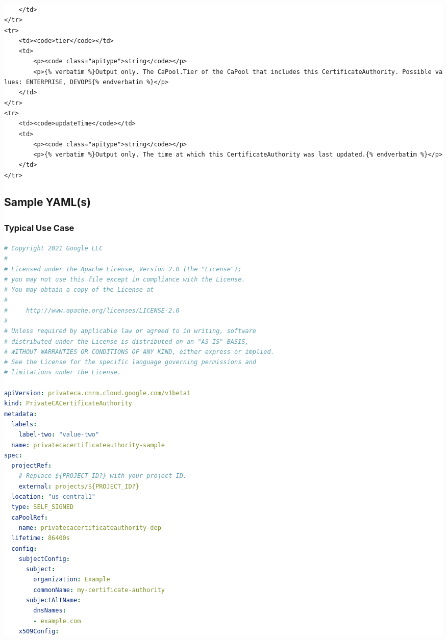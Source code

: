         </td>
    </tr>
    <tr>
        <td><code>tier</code></td>
        <td>
            <p><code class="apitype">string</code></p>
            <p>{% verbatim %}Output only. The CaPool.Tier of the CaPool that includes this CertificateAuthority. Possible values: ENTERPRISE, DEVOPS{% endverbatim %}</p>
        </td>
    </tr>
    <tr>
        <td><code>updateTime</code></td>
        <td>
            <p><code class="apitype">string</code></p>
            <p>{% verbatim %}Output only. The time at which this CertificateAuthority was last updated.{% endverbatim %}</p>
        </td>
    </tr>
</tbody>
</table>

## Sample YAML(s)

### Typical Use Case
```yaml
# Copyright 2021 Google LLC
#
# Licensed under the Apache License, Version 2.0 (the "License");
# you may not use this file except in compliance with the License.
# You may obtain a copy of the License at
#
#     http://www.apache.org/licenses/LICENSE-2.0
#
# Unless required by applicable law or agreed to in writing, software
# distributed under the License is distributed on an "AS IS" BASIS,
# WITHOUT WARRANTIES OR CONDITIONS OF ANY KIND, either express or implied.
# See the License for the specific language governing permissions and
# limitations under the License.

apiVersion: privateca.cnrm.cloud.google.com/v1beta1
kind: PrivateCACertificateAuthority
metadata:
  labels:
    label-two: "value-two"
  name: privatecacertificateauthority-sample
spec:
  projectRef:
    # Replace ${PROJECT_ID?} with your project ID.
    external: projects/${PROJECT_ID?}
  location: "us-central1"
  type: SELF_SIGNED
  caPoolRef:
    name: privatecacertificateauthority-dep
  lifetime: 86400s
  config:
    subjectConfig:
      subject:
        organization: Example
        commonName: my-certificate-authority
      subjectAltName:
        dnsNames:
        - example.com
    x509Config:
```
